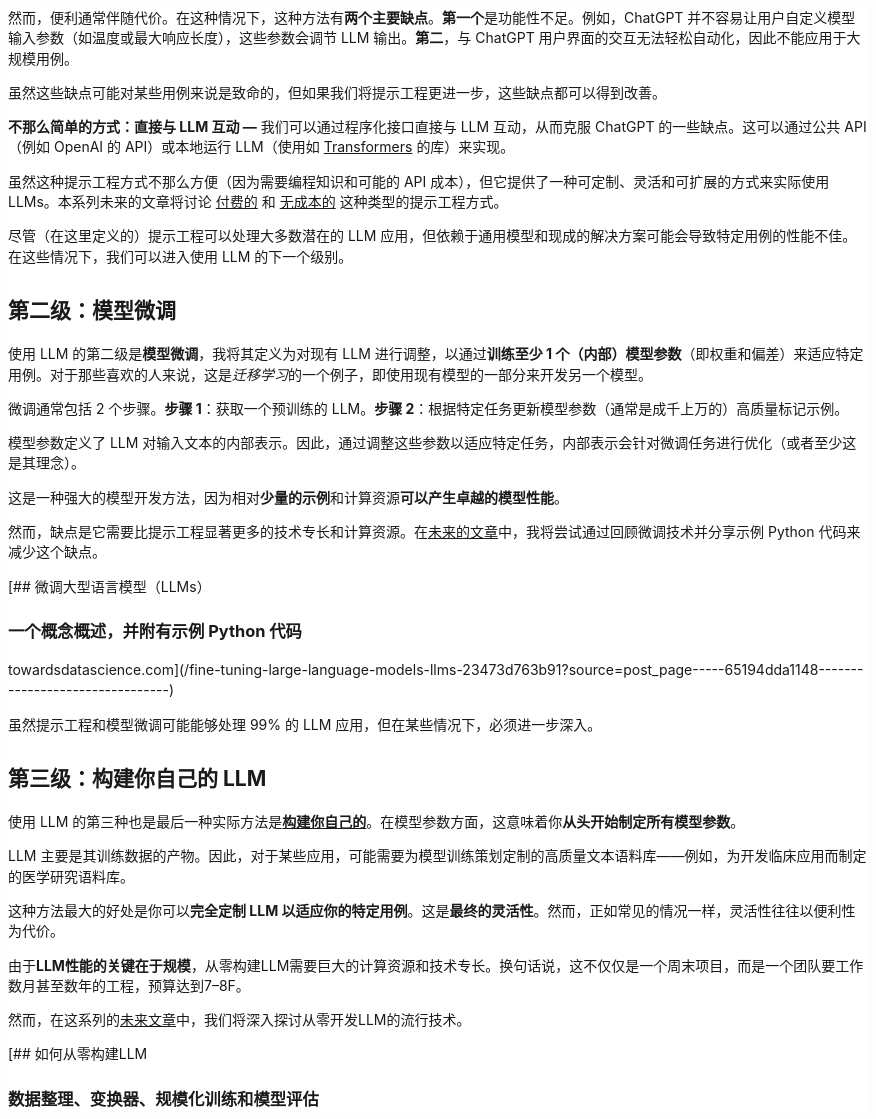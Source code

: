 然而，便利通常伴随代价。在这种情况下，这种方法有**两个主要缺点**。**第一个**是功能性不足。例如，ChatGPT 并不容易让用户自定义模型输入参数（如温度或最大响应长度），这些参数会调节 LLM 输出。**第二**，与 ChatGPT 用户界面的交互无法轻松自动化，因此不能应用于大规模用例。

虽然这些缺点可能对某些用例来说是致命的，但如果我们将提示工程更进一步，这些缺点都可以得到改善。

**不那么简单的方式：直接与 LLM 互动 —** 我们可以通过程序化接口直接与 LLM 互动，从而克服 ChatGPT 的一些缺点。这可以通过公共 API（例如 OpenAI 的 API）或本地运行 LLM（使用如 [Transformers](https://medium.com/towards-data-science/cracking-open-the-hugging-face-transformers-library-350aa0ef0161) 的库）来实现。

虽然这种提示工程方式不那么方便（因为需要编程知识和可能的 API 成本），但它提供了一种可定制、灵活和可扩展的方式来实际使用 LLMs。本系列未来的文章将讨论 [付费的](/cracking-open-the-openai-python-api-230e4cae7971) 和 [无成本的](/cracking-open-the-hugging-face-transformers-library-350aa0ef0161) 这种类型的提示工程方式。

尽管（在这里定义的）提示工程可以处理大多数潜在的 LLM 应用，但依赖于通用模型和现成的解决方案可能会导致特定用例的性能不佳。在这些情况下，我们可以进入使用 LLM 的下一个级别。

## **第二级：模型微调**

使用 LLM 的第二级是**模型微调**，我将其定义为对现有 LLM 进行调整，以通过**训练至少 1 个（内部）模型参数**（即权重和偏差）来适应特定用例。对于那些喜欢的人来说，这是*迁移学习*的一个例子，即使用现有模型的一部分来开发另一个模型。

微调通常包括 2 个步骤。**步骤 1**：获取一个预训练的 LLM。**步骤 2**：根据特定任务更新模型参数（通常是成千上万的）高质量标记示例。

模型参数定义了 LLM 对输入文本的内部表示。因此，通过调整这些参数以适应特定任务，内部表示会针对微调任务进行优化（或者至少这是其理念）。

这是一种强大的模型开发方法，因为相对**少量的示例**和计算资源**可以产生卓越的模型性能**。

然而，缺点是它需要比提示工程显著更多的技术专长和计算资源。在[未来的文章](https://medium.com/towards-data-science/fine-tuning-large-language-models-llms-23473d763b91)中，我将尝试通过回顾微调技术并分享示例 Python 代码来减少这个缺点。

[](/fine-tuning-large-language-models-llms-23473d763b91?source=post_page-----65194dda1148--------------------------------) [## 微调大型语言模型（LLMs）

### 一个概念概述，并附有示例 Python 代码

towardsdatascience.com](/fine-tuning-large-language-models-llms-23473d763b91?source=post_page-----65194dda1148--------------------------------)

虽然提示工程和模型微调可能能够处理 99% 的 LLM 应用，但在某些情况下，必须进一步深入。

## **第三级：构建你自己的 LLM**

使用 LLM 的第三种也是最后一种实际方法是[**构建你自己的**](https://medium.com/towards-data-science/how-to-build-an-llm-from-scratch-8c477768f1f9)。在模型参数方面，这意味着你**从头开始制定所有模型参数**。

LLM 主要是其训练数据的产物。因此，对于某些应用，可能需要为模型训练策划定制的高质量文本语料库——例如，为开发临床应用而制定的医学研究语料库。

这种方法最大的好处是你可以**完全定制 LLM 以适应你的特定用例**。这是**最终的灵活性**。然而，正如常见的情况一样，灵活性往往以便利性为代价。

由于**LLM性能的关键在于规模**，从零构建LLM需要巨大的计算资源和技术专长。换句话说，这不仅仅是一个周末项目，而是一个团队要工作数月甚至数年的工程，预算达到7–8F。

然而，在这系列的[未来文章](https://medium.com/towards-data-science/how-to-build-an-llm-from-scratch-8c477768f1f9)中，我们将深入探讨从零开发LLM的流行技术。

[](/how-to-build-an-llm-from-scratch-8c477768f1f9?source=post_page-----65194dda1148--------------------------------) [## 如何从零构建LLM

### 数据整理、变换器、规模化训练和模型评估
